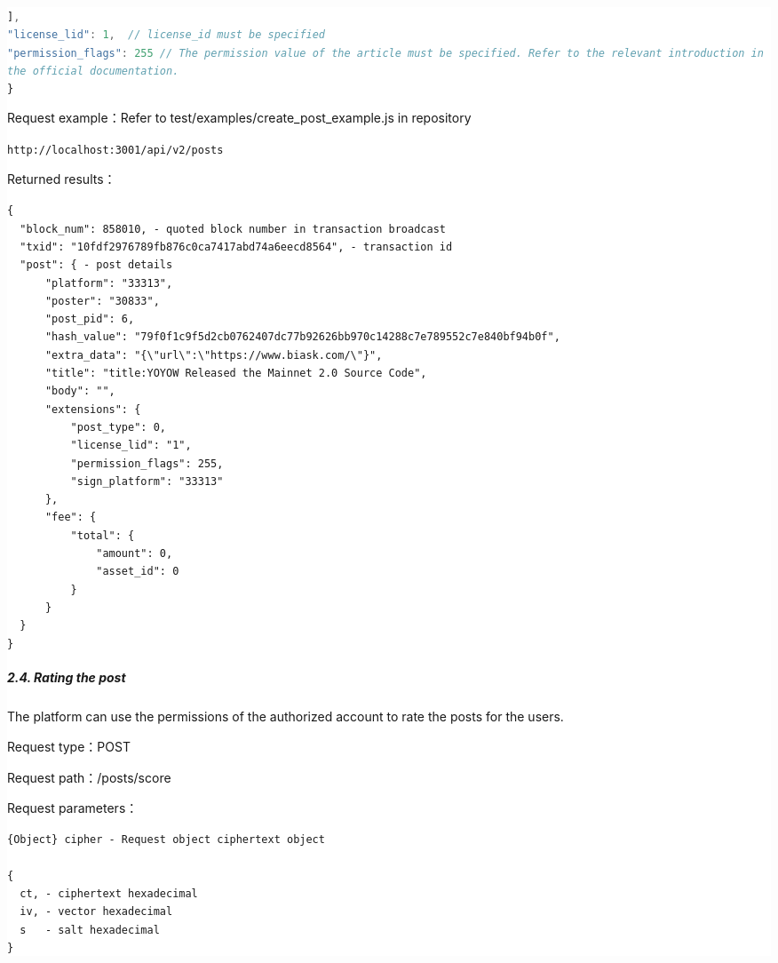 ```javascript
],
"license_lid": 1,  // license_id must be specified
"permission_flags": 255 // The permission value of the article must be specified. Refer to the relevant introduction in the official documentation.
}
```

Request example：Refer to test/examples/create_post_example.js in repository

```
http://localhost:3001/api/v2/posts
```

Returned results：

```
{
  "block_num": 858010, - quoted block number in transaction broadcast
  "txid": "10fdf2976789fb876c0ca7417abd74a6eecd8564", - transaction id
  "post": { - post details
      "platform": "33313",
      "poster": "30833",
      "post_pid": 6,
      "hash_value": "79f0f1c9f5d2cb0762407dc77b92626bb970c14288c7e789552c7e840bf94b0f",
      "extra_data": "{\"url\":\"https://www.biask.com/\"}",
      "title": "title:YOYOW Released the Mainnet 2.0 Source Code",
      "body": "",
      "extensions": {
          "post_type": 0,
          "license_lid": "1",
          "permission_flags": 255,
          "sign_platform": "33313"
      },
      "fee": {
          "total": {
              "amount": 0,
              "asset_id": 0
          }
      }
  }
}
```

##### 2.4. Rating the post

The platform can use the permissions of the authorized account to rate the posts for the users.

Request type：POST

Request path：/posts/score

Request parameters：

```
{Object} cipher - Request object ciphertext object

{
  ct, - ciphertext hexadecimal
  iv, - vector hexadecimal
  s   - salt hexadecimal
}
```
